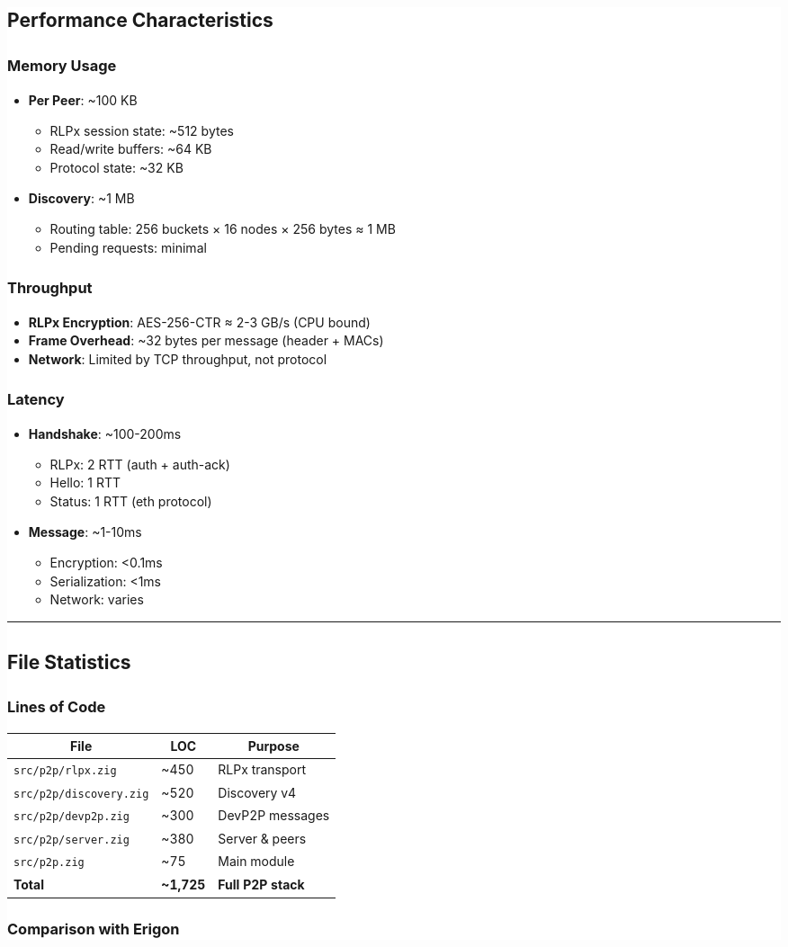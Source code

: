 
## Performance Characteristics

### Memory Usage

- **Per Peer**: ~100 KB
  - RLPx session state: ~512 bytes
  - Read/write buffers: ~64 KB
  - Protocol state: ~32 KB

- **Discovery**: ~1 MB
  - Routing table: 256 buckets × 16 nodes × 256 bytes ≈ 1 MB
  - Pending requests: minimal

### Throughput

- **RLPx Encryption**: AES-256-CTR ≈ 2-3 GB/s (CPU bound)
- **Frame Overhead**: ~32 bytes per message (header + MACs)
- **Network**: Limited by TCP throughput, not protocol

### Latency

- **Handshake**: ~100-200ms
  - RLPx: 2 RTT (auth + auth-ack)
  - Hello: 1 RTT
  - Status: 1 RTT (eth protocol)

- **Message**: ~1-10ms
  - Encryption: <0.1ms
  - Serialization: <1ms
  - Network: varies

---

## File Statistics

### Lines of Code

| File | LOC | Purpose |
|------|-----|---------|
| `src/p2p/rlpx.zig` | ~450 | RLPx transport |
| `src/p2p/discovery.zig` | ~520 | Discovery v4 |
| `src/p2p/devp2p.zig` | ~300 | DevP2P messages |
| `src/p2p/server.zig` | ~380 | Server & peers |
| `src/p2p.zig` | ~75 | Main module |
| **Total** | **~1,725** | **Full P2P stack** |

### Comparison with Erigon
